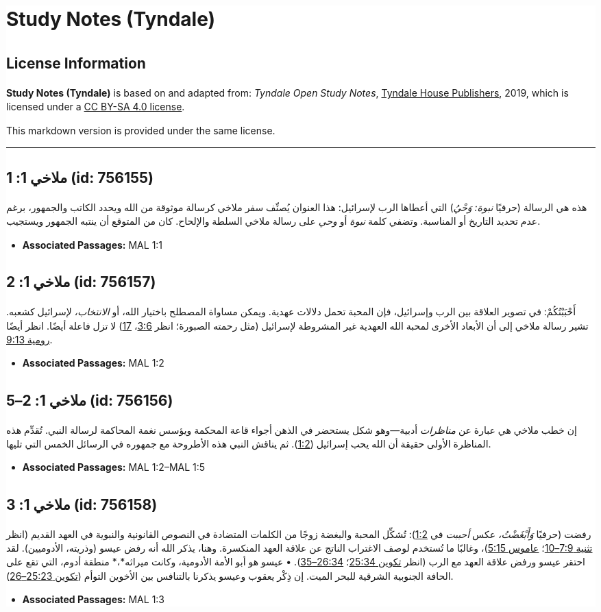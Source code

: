 # Study Notes (Tyndale)

## License Information

**Study Notes (Tyndale)** is based on and adapted from: _Tyndale Open Study Notes_, [Tyndale House Publishers](https://tyndaleopenresources.com/), 2019, which is licensed under a [CC BY-SA 4.0 license](https://creativecommons.org/licenses/by-sa/4.0/legalcode.en).

This markdown version is provided under the same license.



--------------------------------

## ملاخي 1: 1 (id: 756155)

هذه هي الرسالة (حرفيًا *نبوة: وَحْيُ*) التي أعطاها الرب لإسرائيل: هذا العنوان يُصنِّف سفر ملاخي كرسالة موثوقة من الله ويحدد الكاتب والجمهور، برغم عدم تحديد التاريخ أو المناسبة. وتضفي كلمة *نبوة* أو *وحي* على رسالة ملاخي السلطة والإلحاح. كان من المتوقع أن ينتبه الجمهور ويستجيب.

* **Associated Passages:** MAL 1:1

## ملاخي 1: 2 (id: 756157)

أَحْبَبْتُكُمْ: في تصوير العلاقة بين الرب وإسرائيل، فإن المحبة تحمل دلالات عهدية. ويمكن مساواة المصطلح باختيار الله، أو *الانتخاب،* لإسرائيل كشعبه. تشير رسالة ملاخي إلى أن الأبعاد الأخرى لمحبة الله العهدية غير المشروطة لإسرائيل (مثل رحمته الصبورة؛ انظر [3:6](https://ref.ly/Mal3:6)، [17](https://ref.ly/Mal3:17)) لا تزل فاعلة أيضًا. انظر أيضًا [رومية 9:13](https://ref.ly/Rom9:13).

* **Associated Passages:** MAL 1:2

## ملاخي 1: 2–5 (id: 756156)

إن خطب ملاخي هي عبارة عن *مناظرات* أدبية—وهو شكل يستحضر في الذهن أجواء قاعة المحكمة ويؤسس نغمة المحاكمة لرسالة النبي. تُقدِّم هذه المناظرة الأولى حقيقة أن الله يحب إسرائيل ([1:2](https://ref.ly/Mal1:2)). ثم يناقش النبي هذه الأطروحة مع جمهوره في الرسائل الخمس التي تليها.

* **Associated Passages:** MAL 1:2–MAL 1:5

## ملاخي 1: 3 (id: 756158)

رفضت (حرفيًا *وَأَبْغَضْتُ،* عكس *أحببت* في [1:2](https://ref.ly/Mal1:2)): تُشكِّل المحبة والبغضة زوجًا من الكلمات المتضادة في النصوص القانونية والنبوية في العهد القديم (انظر [تثنية 7:9–10](https://ref.ly/Deut7:9-Deut7:10)؛ [عاموس 5:15](https://ref.ly/Amos5:15))، وغالبًا ما تُستخدم لوصف الاغتراب الناتج عن علاقة العهد المنكسرة. وهنا، يذكر الله أنه رفض عيسو (وذريته، الأدوميين). لقد احتقر عيسو ورفض علاقة العهد مع الرب (انظر [تكوين 25:34](https://ref.ly/Gen25:34)؛ [26:34–35](https://ref.ly/Gen26:34-Gen26:35)). • عيسو هو أبو الأمة الأدومية، وكانت ميراثه*،* منطقة أدوم، التي تقع على الحافة الجنوبية الشرقية للبحر الميت. إن ذِكْر يعقوب وعيسو يذكرنا بالتنافس بين الأخوين التوأم ([تكوين 25:23–26](https://ref.ly/Gen25:23-Gen25:26)).

* **Associated Passages:** MAL 1:3
